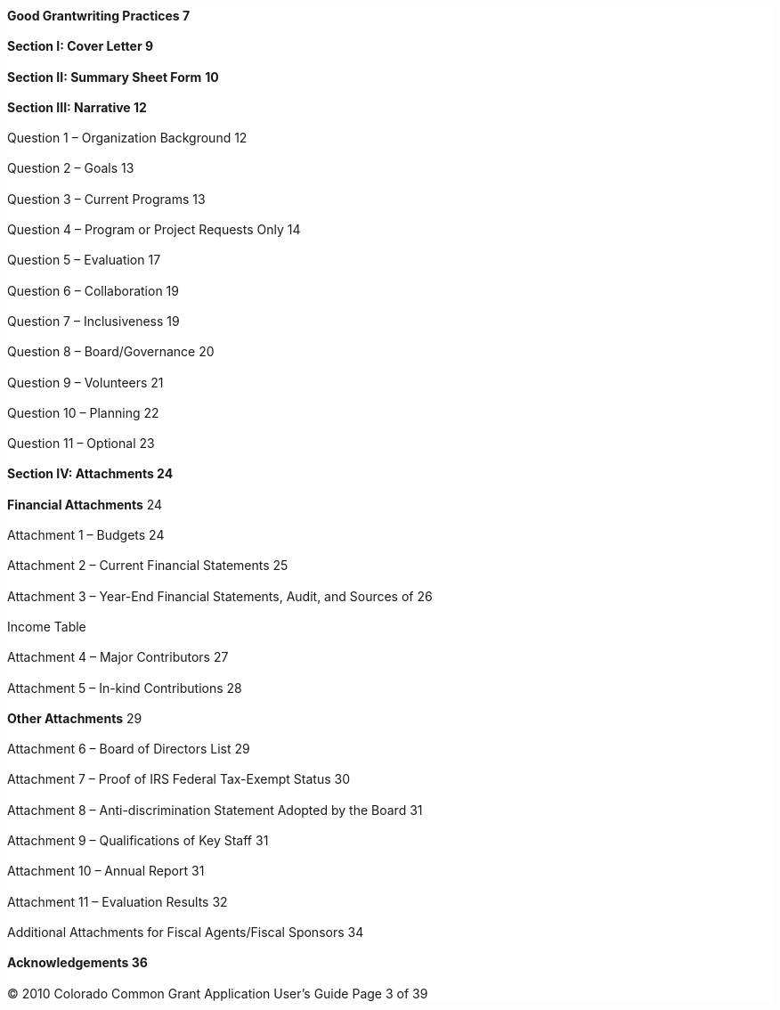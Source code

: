 **Good Grantwriting Practices 7**

**Section I: Cover Letter 9**

**Section II: Summary Sheet Form** **10**

**Section III: Narrative 12**

Question 1 – Organization Background 12

Question 2 – Goals 13

Question 3 – Current Programs 13

Question 4 – Program or Project Requests Only 14

Question 5 – Evaluation 17

Question 6 – Collaboration 19

Question 7 – Inclusiveness 19

Question 8 – Board/Governance 20

Question 9 – Volunteers 21

Question 10 – Planning 22

Question 11 – Optional 23

**Section IV: Attachments 24**

**Financial Attachments** 24

Attachment 1 – Budgets 24

Attachment 2 – Current Financial Statements 25

Attachment 3 – Year-End Financial Statements, Audit, and Sources of 26

Income Table

Attachment 4 – Major Contributors 27

Attachment 5 – In-kind Contributions 28

**Other Attachments** 29

Attachment 6 – Board of Directors List 29

Attachment 7 – Proof of IRS Federal Tax-Exempt Status 30

Attachment 8 – Anti-discrimination Statement Adopted by the Board 31

Attachment 9 – Qualifications of Key Staff 31

Attachment 10 – Annual Report 31

Attachment 11 – Evaluation Results 32

Additional Attachments for Fiscal Agents/Fiscal Sponsors 34

**Acknowledgements 36**

© 2010 Colorado Common Grant Application User’s Guide Page 3 of 39
